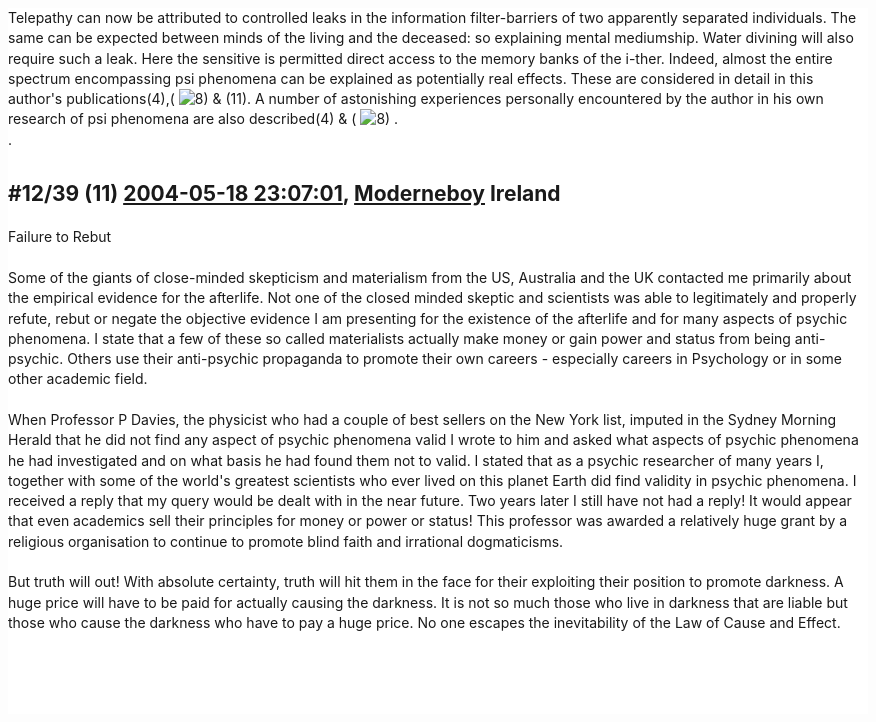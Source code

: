  Telepathy can now be attributed to controlled leaks in the information filter-barriers of two apparently separated individuals. The same can be expected between minds of the living and the deceased: so explaining mental mediumship. Water divining will also require such a leak. Here the sensitive is permitted direct access to the memory banks of the i-ther. Indeed, almost the entire spectrum encompassing psi phenomena can be explained as potentially real effects. These are considered in detail in this author's publications(4),(
 <img alt="8)" class="smiley" src="https://www.astralpulse.com/forums/Smileys/fugue/cool.png" title="Cool"/>
 &amp; (11). A number of astonishing experiences personally encountered by the author in his own research of psi phenomena are also described(4) &amp; (
 <img alt="8)" class="smiley" src="https://www.astralpulse.com/forums/Smileys/fugue/cool.png" title="Cool"/>
 .
 <br>
 .
 <i>
 </i>
</i>
</section>

## \#12/39 (11) [2004-05-18 23:07:01](https://www.astralpulse.com/forums/index.php?msg=95221), [Moderneboy](https://www.astralpulse.com/forums/profile/?u=5577) Ireland ##
<section>
Failure to Rebut
<br>
<br>
Some of the giants of close-minded skepticism and materialism from the US, Australia and the UK contacted me primarily about the empirical evidence for the afterlife. Not one of the closed minded skeptic and scientists was able to legitimately and properly refute, rebut or negate the objective evidence I am presenting for the existence of the afterlife and for many aspects of psychic phenomena. I state that a few of these so called materialists actually make money or gain power and status from being anti-psychic. Others use their anti-psychic propaganda to promote their own careers - especially careers in Psychology or in some other academic field.
<br>
<br>
When Professor P Davies, the physicist who had a couple of best sellers on the New York list, imputed in the Sydney Morning Herald that he did not find any aspect of psychic phenomena valid I wrote to him and asked what aspects of psychic phenomena he had investigated and on what basis he had found them not to valid. I stated that as a psychic researcher of many years I, together with some of the world's greatest scientists who ever lived on this planet Earth did find validity in psychic phenomena. I received a reply that my query would be dealt with in the near future. Two years later I still have not had a reply! It would appear that even academics sell their principles for money or power or status! This professor was awarded a relatively huge grant by a religious organisation to continue to promote blind faith and irrational dogmaticisms.
<br>
<br>
But truth will out! With absolute certainty, truth will hit them in the face for their exploiting their position to promote darkness. A huge price will have to be paid for actually causing the darkness. It is not so much those who live in darkness that are liable but those who cause the darkness who have to pay a huge price. No one escapes the inevitability of the Law of Cause and Effect.
<br>
<br>
<br>
<br>
<br>
